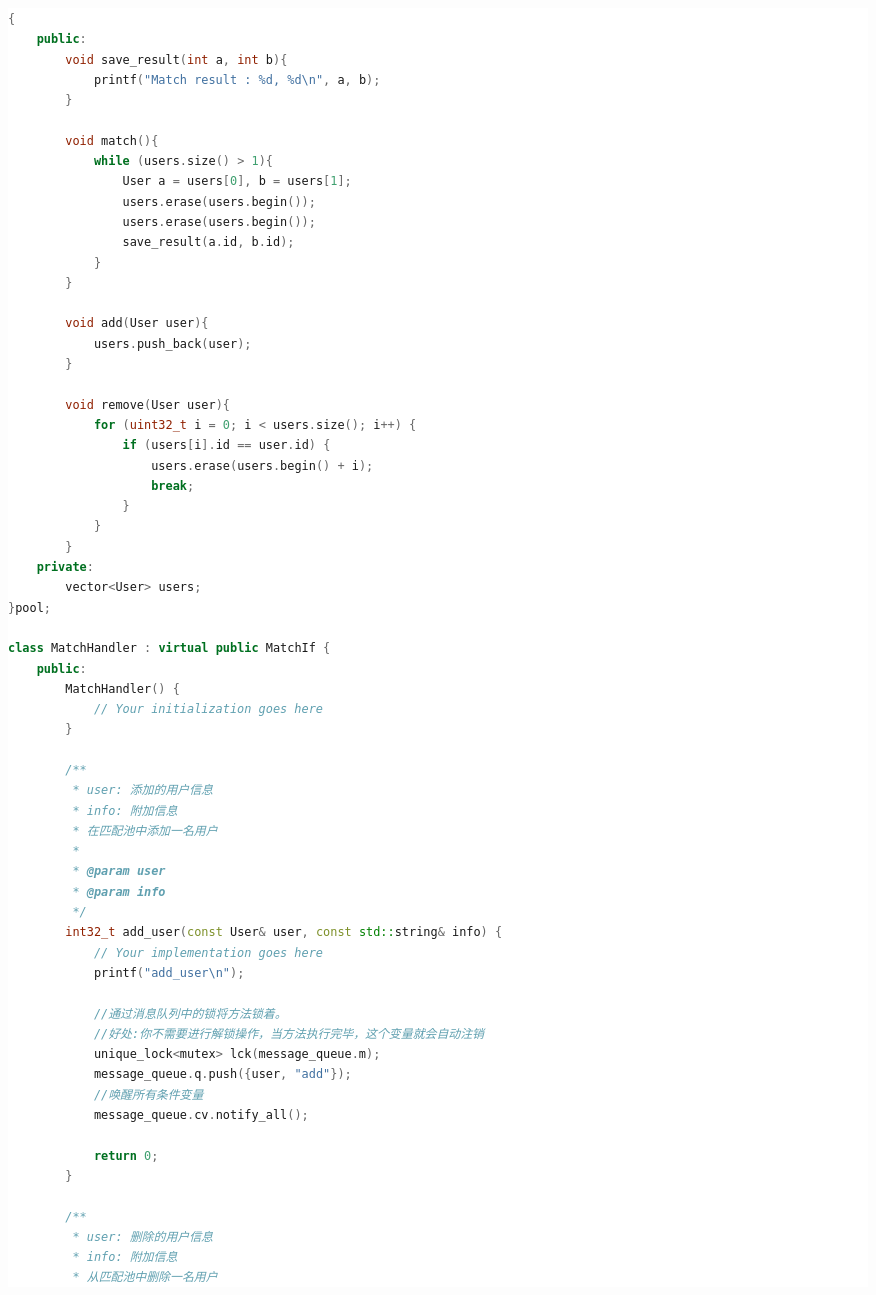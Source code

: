 ```cpp
{
    public:
        void save_result(int a, int b){
            printf("Match result : %d, %d\n", a, b);
        }

        void match(){
            while (users.size() > 1){
                User a = users[0], b = users[1];
                users.erase(users.begin());
                users.erase(users.begin());
                save_result(a.id, b.id);
            }
        }

        void add(User user){
            users.push_back(user);
        }

        void remove(User user){
            for (uint32_t i = 0; i < users.size(); i++) {
                if (users[i].id == user.id) {
                    users.erase(users.begin() + i);
                    break;
                }
            }
        }
    private:
        vector<User> users;
}pool;

class MatchHandler : virtual public MatchIf {
    public:
        MatchHandler() {
            // Your initialization goes here
        }

        /**
         * user: 添加的用户信息
         * info: 附加信息
         * 在匹配池中添加一名用户
         * 
         * @param user
         * @param info
         */
        int32_t add_user(const User& user, const std::string& info) {
            // Your implementation goes here
            printf("add_user\n");

            //通过消息队列中的锁将方法锁着。
            //好处:你不需要进行解锁操作，当方法执行完毕，这个变量就会自动注销
            unique_lock<mutex> lck(message_queue.m);
            message_queue.q.push({user, "add"});
            //唤醒所有条件变量
            message_queue.cv.notify_all();

            return 0;
        }

        /**
         * user: 删除的用户信息
         * info: 附加信息
         * 从匹配池中删除一名用户
```